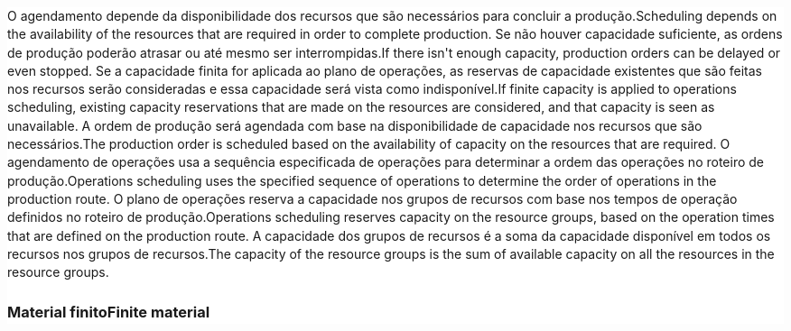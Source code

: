 <span data-ttu-id="495a5-157">O agendamento depende da disponibilidade dos recursos que são necessários para concluir a produção.</span><span class="sxs-lookup"><span data-stu-id="495a5-157">Scheduling depends on the availability of the resources that are required in order to complete production.</span></span> <span data-ttu-id="495a5-158">Se não houver capacidade suficiente, as ordens de produção poderão atrasar ou até mesmo ser interrompidas.</span><span class="sxs-lookup"><span data-stu-id="495a5-158">If there isn't enough capacity, production orders can be delayed or even stopped.</span></span> <span data-ttu-id="495a5-159">Se a capacidade finita for aplicada ao plano de operações, as reservas de capacidade existentes que são feitas nos recursos serão consideradas e essa capacidade será vista como indisponível.</span><span class="sxs-lookup"><span data-stu-id="495a5-159">If finite capacity is applied to operations scheduling, existing capacity reservations that are made on the resources are considered, and that capacity is seen as unavailable.</span></span> <span data-ttu-id="495a5-160">A ordem de produção será agendada com base na disponibilidade de capacidade nos recursos que são necessários.</span><span class="sxs-lookup"><span data-stu-id="495a5-160">The production order is scheduled based on the availability of capacity on the resources that are required.</span></span> <span data-ttu-id="495a5-161">O agendamento de operações usa a sequência especificada de operações para determinar a ordem das operações no roteiro de produção.</span><span class="sxs-lookup"><span data-stu-id="495a5-161">Operations scheduling uses the specified sequence of operations to determine the order of operations in the production route.</span></span> <span data-ttu-id="495a5-162">O plano de operações reserva a capacidade nos grupos de recursos com base nos tempos de operação definidos no roteiro de produção.</span><span class="sxs-lookup"><span data-stu-id="495a5-162">Operations scheduling reserves capacity on the resource groups, based on the operation times that are defined on the production route.</span></span> <span data-ttu-id="495a5-163">A capacidade dos grupos de recursos é a soma da capacidade disponível em todos os recursos nos grupos de recursos.</span><span class="sxs-lookup"><span data-stu-id="495a5-163">The capacity of the resource groups is the sum of available capacity on all the resources in the resource groups.</span></span>

### <a name="finite-material"></a><span data-ttu-id="495a5-164">Material finito</span><span class="sxs-lookup"><span data-stu-id="495a5-164">Finite material</span></span>
